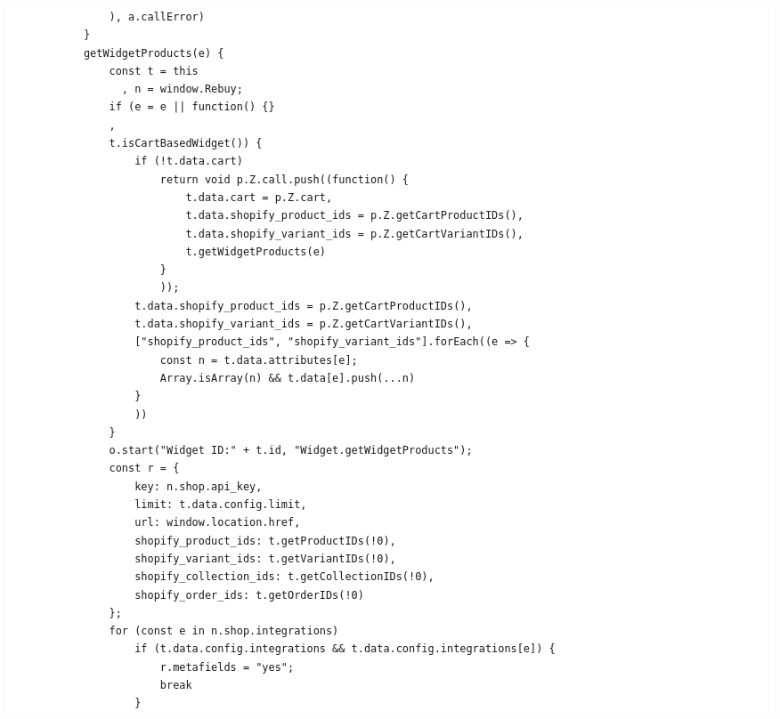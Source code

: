                     ), a.callError)
                }
                getWidgetProducts(e) {
                    const t = this
                      , n = window.Rebuy;
                    if (e = e || function() {}
                    ,
                    t.isCartBasedWidget()) {
                        if (!t.data.cart)
                            return void p.Z.call.push((function() {
                                t.data.cart = p.Z.cart,
                                t.data.shopify_product_ids = p.Z.getCartProductIDs(),
                                t.data.shopify_variant_ids = p.Z.getCartVariantIDs(),
                                t.getWidgetProducts(e)
                            }
                            ));
                        t.data.shopify_product_ids = p.Z.getCartProductIDs(),
                        t.data.shopify_variant_ids = p.Z.getCartVariantIDs(),
                        ["shopify_product_ids", "shopify_variant_ids"].forEach((e => {
                            const n = t.data.attributes[e];
                            Array.isArray(n) && t.data[e].push(...n)
                        }
                        ))
                    }
                    o.start("Widget ID:" + t.id, "Widget.getWidgetProducts");
                    const r = {
                        key: n.shop.api_key,
                        limit: t.data.config.limit,
                        url: window.location.href,
                        shopify_product_ids: t.getProductIDs(!0),
                        shopify_variant_ids: t.getVariantIDs(!0),
                        shopify_collection_ids: t.getCollectionIDs(!0),
                        shopify_order_ids: t.getOrderIDs(!0)
                    };
                    for (const e in n.shop.integrations)
                        if (t.data.config.integrations && t.data.config.integrations[e]) {
                            r.metafields = "yes";
                            break
                        }